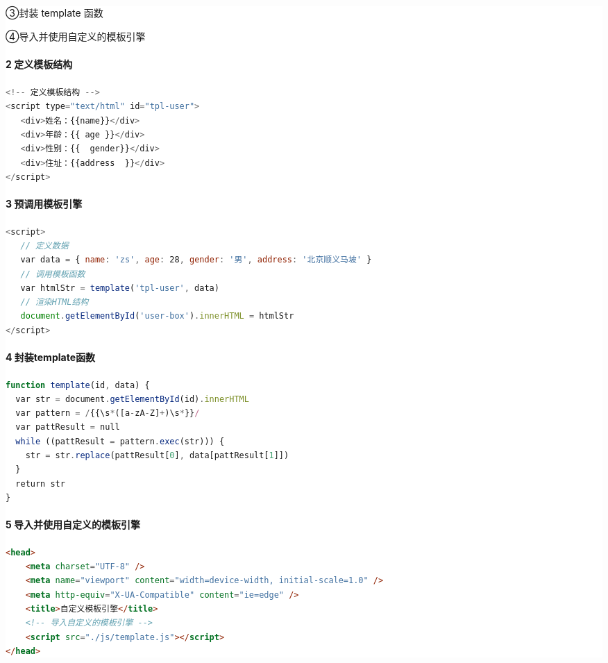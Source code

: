 ③封装 template 函数

④导入并使用自定义的模板引擎

#### 2 定义模板结构

```javascript
<!-- 定义模板结构 -->
<script type="text/html" id="tpl-user">
   <div>姓名：{{name}}</div>
   <div>年龄：{{ age }}</div>
   <div>性别：{{  gender}}</div>
   <div>住址：{{address  }}</div>
</script>
```

#### 3 预调用模板引擎

```javascript
<script>
   // 定义数据
   var data = { name: 'zs', age: 28, gender: '男', address: '北京顺义马坡' }
   // 调用模板函数
   var htmlStr = template('tpl-user', data)
   // 渲染HTML结构
   document.getElementById('user-box').innerHTML = htmlStr
</script>

```

#### 4 封装template函数

```javascript
function template(id, data) {
  var str = document.getElementById(id).innerHTML
  var pattern = /{{\s*([a-zA-Z]+)\s*}}/
  var pattResult = null
  while ((pattResult = pattern.exec(str))) {
    str = str.replace(pattResult[0], data[pattResult[1]])
  }
  return str
}
```

#### 5 导入并使用自定义的模板引擎

```html
<head>
    <meta charset="UTF-8" />
    <meta name="viewport" content="width=device-width, initial-scale=1.0" />
    <meta http-equiv="X-UA-Compatible" content="ie=edge" />
    <title>自定义模板引擎</title>
    <!-- 导入自定义的模板引擎 -->
    <script src="./js/template.js"></script>
</head>

```
